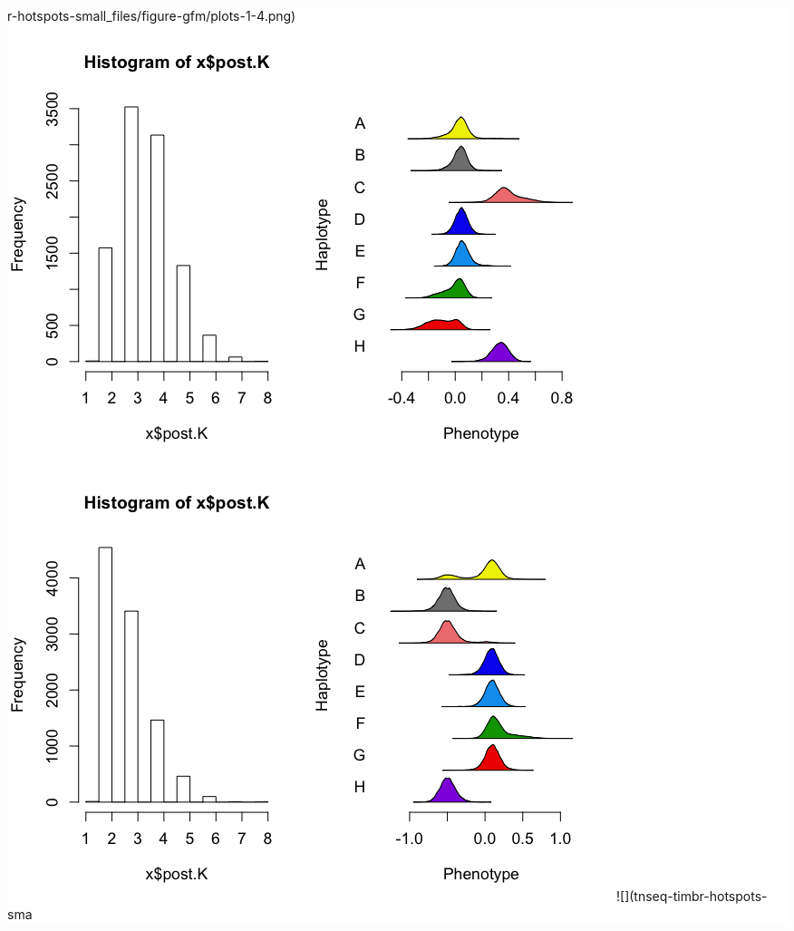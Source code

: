 r-hotspots-small_files/figure-gfm/plots-1-4.png)![](tnseq-timbr-hotspots-small_files/figure-gfm/plots-1-5.png)![](tnseq-timbr-hotspots-small_files/figure-gfm/plots-1-6.png)![](tnseq-timbr-hotspots-sma